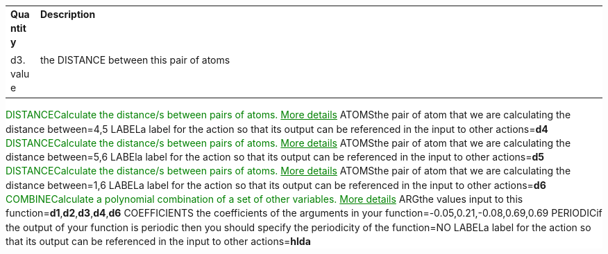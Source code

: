 <span style="display:none;" id="data/da-tt/plumed.inpd3">The DISTANCE action with label <b>d3</b> calculates the following quantities:<table  align="center" frame="void" width="95%" cellpadding="5%"><tr><td width="5%"><b> Quantity </b>  </td><td><b> Description </b> </td></tr><tr><td width="5%">d3.value</td><td>the DISTANCE between this pair of atoms</td></tr></table></span><span class="plumedtooltip" style="color:green">DISTANCE<span class="right">Calculate the distance/s between pairs of atoms. <a href="https://www.plumed.org/doc-master/user-doc/html/DISTANCE" style="color:green">More details</a><i></i></span></span> <span class="plumedtooltip">ATOMS<span class="right">the pair of atom that we are calculating the distance between<i></i></span></span>=4,5 <span class="plumedtooltip">LABEL<span class="right">a label for the action so that its output can be referenced in the input to other actions<i></i></span></span>=<b name="data/da-tt/plumed.inpd4" onclick='showPath("data/da-tt/plumed.inp","data/da-tt/plumed.inpd4","data/da-tt/plumed.inpd4","brown")'>d4</b>
<span style="display:none;" id="data/da-tt/plumed.inpd4">The DISTANCE action with label <b>d4</b> calculates the following quantities:<table  align="center" frame="void" width="95%" cellpadding="5%"><tr><td width="5%"><b> Quantity </b>  </td><td><b> Description </b> </td></tr><tr><td width="5%">d4.value</td><td>the DISTANCE between this pair of atoms</td></tr></table></span><span class="plumedtooltip" style="color:green">DISTANCE<span class="right">Calculate the distance/s between pairs of atoms. <a href="https://www.plumed.org/doc-master/user-doc/html/DISTANCE" style="color:green">More details</a><i></i></span></span> <span class="plumedtooltip">ATOMS<span class="right">the pair of atom that we are calculating the distance between<i></i></span></span>=5,6 <span class="plumedtooltip">LABEl<span class="right">a label for the action so that its output can be referenced in the input to other actions<i></i></span></span>=<b name="data/da-tt/plumed.inpd5" onclick='showPath("data/da-tt/plumed.inp","data/da-tt/plumed.inpd5","data/da-tt/plumed.inpd5","brown")'>d5</b>
<span style="display:none;" id="data/da-tt/plumed.inpd5">The DISTANCE action with label <b>d5</b> calculates the following quantities:<table  align="center" frame="void" width="95%" cellpadding="5%"><tr><td width="5%"><b> Quantity </b>  </td><td><b> Description </b> </td></tr><tr><td width="5%">d5.value</td><td>the DISTANCE between this pair of atoms</td></tr></table></span><span class="plumedtooltip" style="color:green">DISTANCE<span class="right">Calculate the distance/s between pairs of atoms. <a href="https://www.plumed.org/doc-master/user-doc/html/DISTANCE" style="color:green">More details</a><i></i></span></span> <span class="plumedtooltip">ATOMS<span class="right">the pair of atom that we are calculating the distance between<i></i></span></span>=1,6 <span class="plumedtooltip">LABEL<span class="right">a label for the action so that its output can be referenced in the input to other actions<i></i></span></span>=<b name="data/da-tt/plumed.inpd6" onclick='showPath("data/da-tt/plumed.inp","data/da-tt/plumed.inpd6","data/da-tt/plumed.inpd6","brown")'>d6</b>
<br/><span style="display:none;" id="data/da-tt/plumed.inpd6">The DISTANCE action with label <b>d6</b> calculates the following quantities:<table  align="center" frame="void" width="95%" cellpadding="5%"><tr><td width="5%"><b> Quantity </b>  </td><td><b> Description </b> </td></tr><tr><td width="5%">d6.value</td><td>the DISTANCE between this pair of atoms</td></tr></table></span><span class="plumedtooltip" style="color:green">COMBINE<span class="right">Calculate a polynomial combination of a set of other variables. <a href="https://www.plumed.org/doc-master/user-doc/html/COMBINE" style="color:green">More details</a><i></i></span></span> <span class="plumedtooltip">ARG<span class="right">the values input to this function<i></i></span></span>=<b name="data/da-tt/plumed.inpd1">d1</b>,<b name="data/da-tt/plumed.inpd2">d2</b>,<b name="data/da-tt/plumed.inpd3">d3</b>,<b name="data/da-tt/plumed.inpd4">d4</b>,<b name="data/da-tt/plumed.inpd6">d6</b> <span class="plumedtooltip">COEFFICIENTS<span class="right"> the coefficients of the arguments in your function<i></i></span></span>=-0.05,0.21,-0.08,0.69,0.69 <span class="plumedtooltip">PERIODIC<span class="right">if the output of your function is periodic then you should specify the periodicity of the function<i></i></span></span>=NO <span class="plumedtooltip">LABEL<span class="right">a label for the action so that its output can be referenced in the input to other actions<i></i></span></span>=<b name="data/da-tt/plumed.inphlda" onclick='showPath("data/da-tt/plumed.inp","data/da-tt/plumed.inphlda","data/da-tt/plumed.inphlda","brown")'>hlda</b>